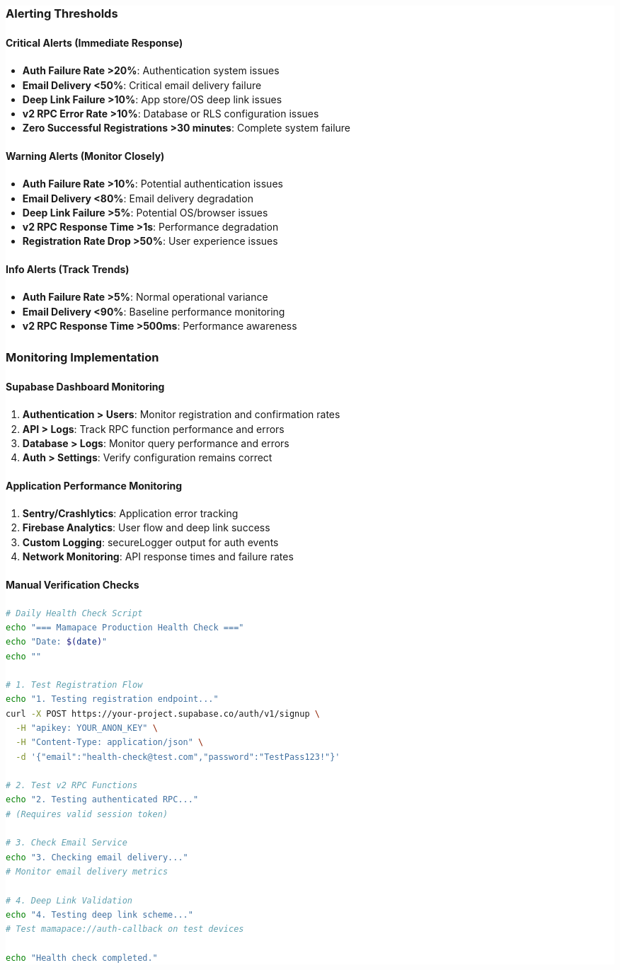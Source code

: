 ### Alerting Thresholds

#### Critical Alerts (Immediate Response)
- **Auth Failure Rate >20%**: Authentication system issues
- **Email Delivery <50%**: Critical email delivery failure
- **Deep Link Failure >10%**: App store/OS deep link issues
- **v2 RPC Error Rate >10%**: Database or RLS configuration issues
- **Zero Successful Registrations >30 minutes**: Complete system failure

#### Warning Alerts (Monitor Closely)
- **Auth Failure Rate >10%**: Potential authentication issues
- **Email Delivery <80%**: Email delivery degradation
- **Deep Link Failure >5%**: Potential OS/browser issues
- **v2 RPC Response Time >1s**: Performance degradation
- **Registration Rate Drop >50%**: User experience issues

#### Info Alerts (Track Trends)
- **Auth Failure Rate >5%**: Normal operational variance
- **Email Delivery <90%**: Baseline performance monitoring
- **v2 RPC Response Time >500ms**: Performance awareness

### Monitoring Implementation

#### Supabase Dashboard Monitoring
1. **Authentication > Users**: Monitor registration and confirmation rates
2. **API > Logs**: Track RPC function performance and errors
3. **Database > Logs**: Monitor query performance and errors
4. **Auth > Settings**: Verify configuration remains correct

#### Application Performance Monitoring
1. **Sentry/Crashlytics**: Application error tracking
2. **Firebase Analytics**: User flow and deep link success
3. **Custom Logging**: secureLogger output for auth events
4. **Network Monitoring**: API response times and failure rates

#### Manual Verification Checks
```bash
# Daily Health Check Script
echo "=== Mamapace Production Health Check ==="
echo "Date: $(date)"
echo ""

# 1. Test Registration Flow
echo "1. Testing registration endpoint..."
curl -X POST https://your-project.supabase.co/auth/v1/signup \
  -H "apikey: YOUR_ANON_KEY" \
  -H "Content-Type: application/json" \
  -d '{"email":"health-check@test.com","password":"TestPass123!"}'

# 2. Test v2 RPC Functions  
echo "2. Testing authenticated RPC..."
# (Requires valid session token)

# 3. Check Email Service
echo "3. Checking email delivery..."
# Monitor email delivery metrics

# 4. Deep Link Validation
echo "4. Testing deep link scheme..."
# Test mamapace://auth-callback on test devices

echo "Health check completed."
```

